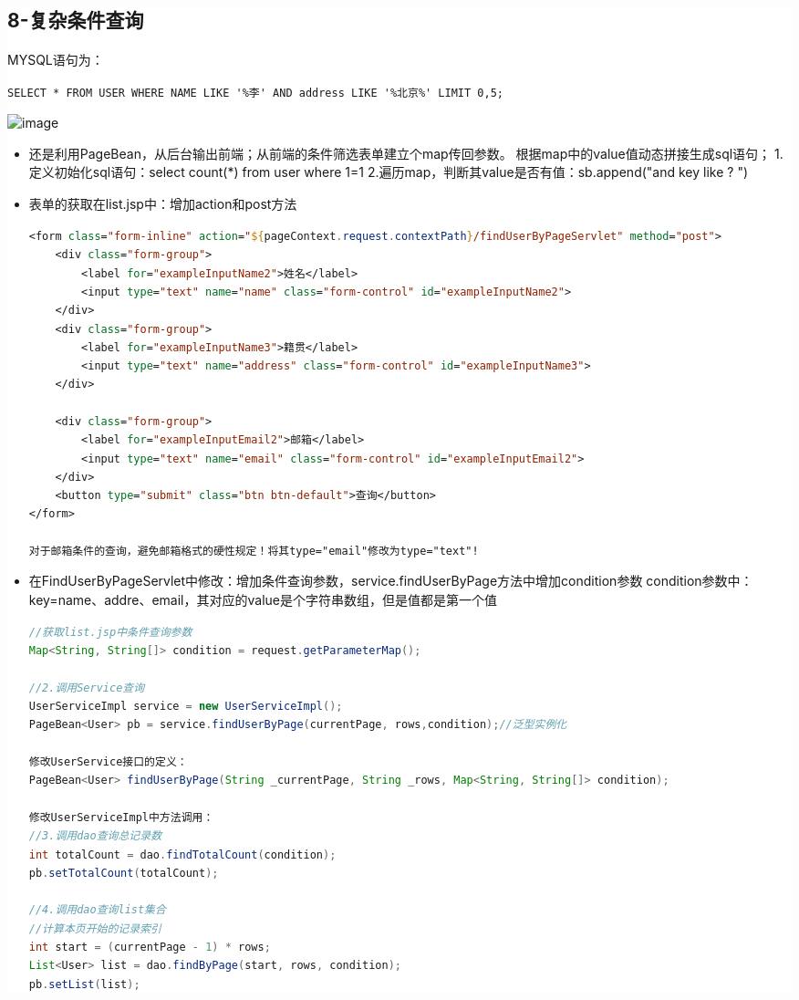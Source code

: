 

## 8-复杂条件查询

MYSQL语句为：

```mysql
SELECT * FROM USER WHERE NAME LIKE '%李' AND address LIKE '%北京%' LIMIT 0,5;
```

![image](https://github.com/pityk3369/JavaWeb-ContactManager/blob/master/image-20200215171134200.png)

- 还是利用PageBean，从后台输出前端；从前端的条件筛选表单建立个map传回参数。
  根据map中的value值动态拼接生成sql语句；
  1.定义初始化sql语句：select count(*) from user where 1=1
  2.遍历map，判断其value是否有值：sb.append("and key like ? ")

- 表单的获取在list.jsp中：增加action和post方法

  ```jsp
  <form class="form-inline" action="${pageContext.request.contextPath}/findUserByPageServlet" method="post">
      <div class="form-group">
          <label for="exampleInputName2">姓名</label>
          <input type="text" name="name" class="form-control" id="exampleInputName2">
      </div>
      <div class="form-group">
          <label for="exampleInputName3">籍贯</label>
          <input type="text" name="address" class="form-control" id="exampleInputName3">
      </div>
  
      <div class="form-group">
          <label for="exampleInputEmail2">邮箱</label>
          <input type="text" name="email" class="form-control" id="exampleInputEmail2">
      </div>
      <button type="submit" class="btn btn-default">查询</button>
  </form>
  
  对于邮箱条件的查询，避免邮箱格式的硬性规定！将其type="email"修改为type="text"!
  ```

- 在FindUserByPageServlet中修改：增加条件查询参数，service.findUserByPage方法中增加condition参数
  condition参数中：key=name、addre、email，其对应的value是个字符串数组，但是值都是第一个值

  ```java
  //获取list.jsp中条件查询参数
  Map<String, String[]> condition = request.getParameterMap();
  
  //2.调用Service查询
  UserServiceImpl service = new UserServiceImpl();
  PageBean<User> pb = service.findUserByPage(currentPage, rows,condition);//泛型实例化
  
  修改UserService接口的定义：
  PageBean<User> findUserByPage(String _currentPage, String _rows, Map<String, String[]> condition);
  
  修改UserServiceImpl中方法调用：
  //3.调用dao查询总记录数
  int totalCount = dao.findTotalCount(condition);
  pb.setTotalCount(totalCount);
  
  //4.调用dao查询list集合
  //计算本页开始的记录索引
  int start = (currentPage - 1) * rows;
  List<User> list = dao.findByPage(start, rows, condition);
  pb.setList(list);
  
  ```